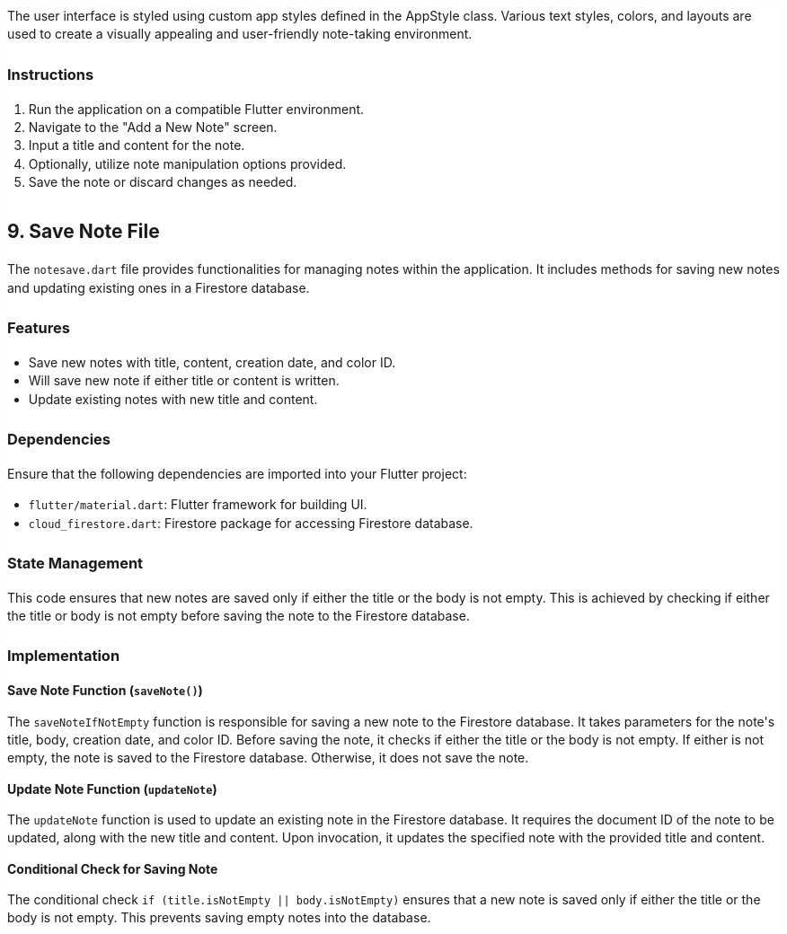 The user interface is styled using custom app styles defined in the AppStyle class. Various text styles, colors, and layouts are used to create a visually appealing and user-friendly note-taking environment.

### Instructions

1.	Run the application on a compatible Flutter environment.
2.	Navigate to the "Add a New Note" screen.
3.	Input a title and content for the note.
4.	Optionally, utilize note manipulation options provided.
5.	Save the note or discard changes as needed.

## 9. Save Note File

The `notesave.dart` file provides functionalities for managing notes within the application. It includes methods for saving new notes and updating existing ones in a Firestore database.

### Features

- Save new notes with title, content, creation date, and color ID.
- Will save new note if either title or content is written.
- Update existing notes with new title and content.

### Dependencies

Ensure that the following dependencies are imported into your Flutter project:

- `flutter/material.dart`: Flutter framework for building UI.
- `cloud_firestore.dart`: Firestore package for accessing Firestore database.

### State Management

This code ensures that new notes are saved only if either the title or the body is not empty. This is achieved by checking if either the title or body is not empty before saving the note to the Firestore database.

### Implementation

**Save Note Function (`saveNote()`)**

The `saveNoteIfNotEmpty` function is responsible for saving a new note to the Firestore database. It takes parameters for the note's title, body, creation date, and color ID. Before saving the note, it checks if either the title or the body is not empty. If either is not empty, the note is saved to the Firestore database. Otherwise, it does not save the note.

**Update Note Function (`updateNote`)**

The `updateNote` function is used to update an existing note in the Firestore database. It requires the document ID of the note to be updated, along with the new title and content. Upon invocation, it updates the specified note with the provided title and content.

**Conditional Check for Saving Note**

The conditional check `if (title.isNotEmpty || body.isNotEmpty)` ensures that a new note is saved only if either the title or the body is not empty. This prevents saving empty notes into the database.
